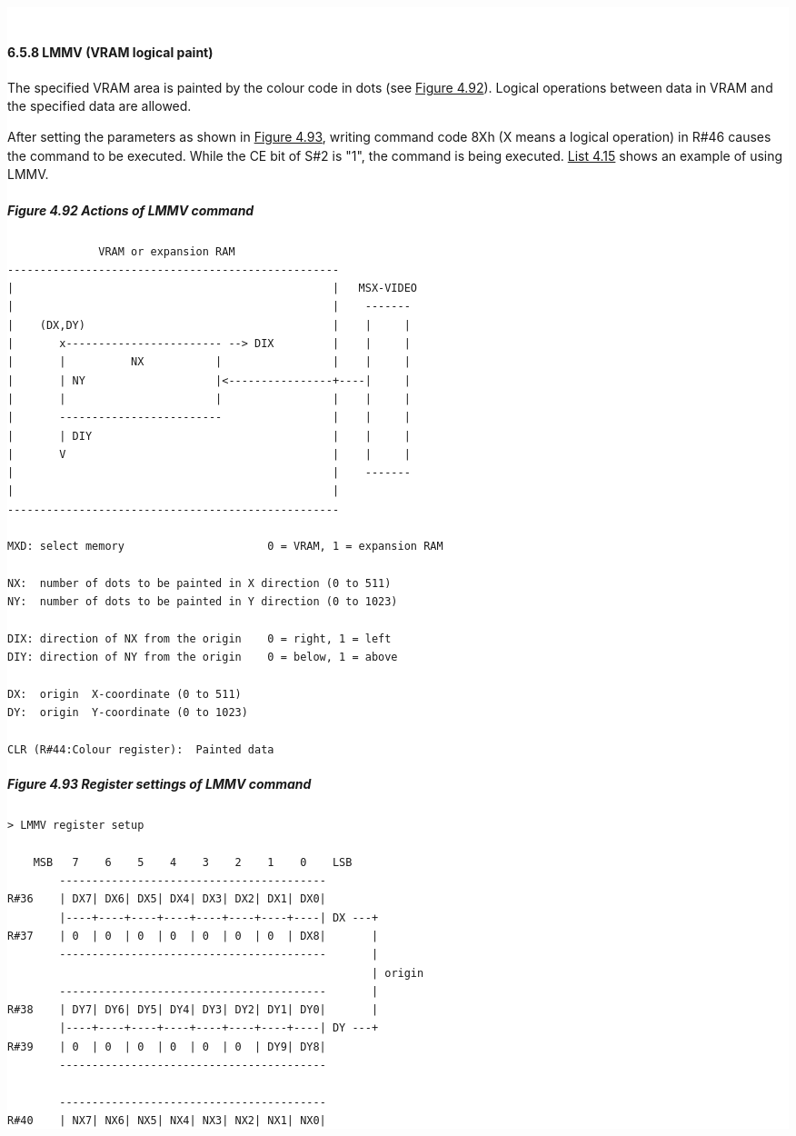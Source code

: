 
<p>&nbsp;</p>

#### 6.5.8 LMMV (VRAM logical paint)

The specified VRAM area is painted by the colour code in dots (see [Figure 4.92](#figure-492--actions-of-lmmv-command)). Logical operations between data in VRAM and the specified data are allowed.

After setting the parameters as shown in [Figure 4.93](#figure-493--register-settings-of-lmmv-command), writing command code 8Xh (X means a logical operation) in R#46 causes the command to be executed. While the CE bit of S#2 is "1", the command is being executed. [List 4.15](#list-415--example-of-lmmv-command-execution) shows an example of using LMMV.


##### _Figure 4.92  Actions of LMMV command_

```
              VRAM or expansion RAM
---------------------------------------------------
|                                                 |   MSX-VIDEO
|                                                 |    -------
|    (DX,DY)                                      |    |     |
|       x------------------------ --> DIX         |    |     |
|       |          NX           |                 |    |     |
|       | NY                    |<----------------+----|     |
|       |                       |                 |    |     |
|       -------------------------                 |    |     |
|       | DIY                                     |    |     |
|       V                                         |    |     |
|                                                 |    -------
|                                                 |
---------------------------------------------------

MXD: select memory                      0 = VRAM, 1 = expansion RAM

NX:  number of dots to be painted in X direction (0 to 511)
NY:  number of dots to be painted in Y direction (0 to 1023)

DIX: direction of NX from the origin    0 = right, 1 = left
DIY: direction of NY from the origin    0 = below, 1 = above

DX:  origin  X-coordinate (0 to 511)
DY:  origin  Y-coordinate (0 to 1023)

CLR (R#44:Colour register):  Painted data
```

##### _Figure 4.93  Register settings of LMMV command_

```
> LMMV register setup

    MSB   7    6    5    4    3    2    1    0    LSB
        -----------------------------------------
R#36    | DX7| DX6| DX5| DX4| DX3| DX2| DX1| DX0|
        |----+----+----+----+----+----+----+----| DX ---+
R#37    | 0  | 0  | 0  | 0  | 0  | 0  | 0  | DX8|       |
        -----------------------------------------       |
                                                        | origin
        -----------------------------------------       |
R#38    | DY7| DY6| DY5| DY4| DY3| DY2| DY1| DY0|       |
        |----+----+----+----+----+----+----+----| DY ---+
R#39    | 0  | 0  | 0  | 0  | 0  | 0  | DY9| DY8|
        -----------------------------------------

        -----------------------------------------
R#40    | NX7| NX6| NX5| NX4| NX3| NX2| NX1| NX0|
```